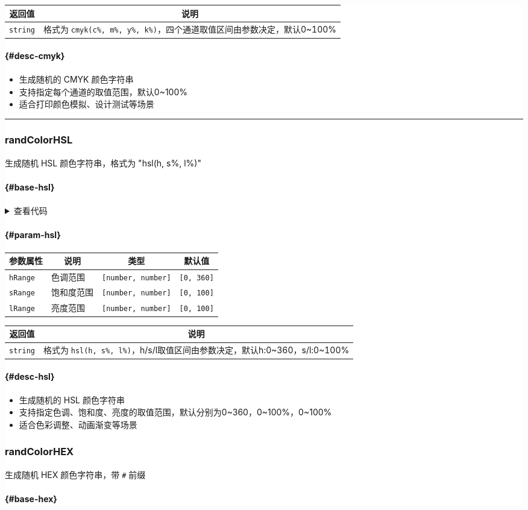 | 返回值   | 说明                          |
|----------|-------------------------------|
| `string` | 格式为 `cmyk(c%, m%, y%, k%)`，四个通道取值区间由参数决定，默认0~100% |

#### <divider-desc /> {#desc-cmyk}

- 生成随机的 CMYK 颜色字符串
- 支持指定每个通道的取值范围，默认0~100%
- 适合打印颜色模拟、设计测试等场景

</div>

---

### randColorHSL

生成随机 HSL 颜色字符串，格式为 "hsl(h, s%, l%)"

<div class="buzzts-border">

#### <divider-base /> {#base-hsl}

<randColorHSL />

<details><summary>查看代码</summary></details>

#### <divider-param /> {#param-hsl}

| 参数属性 | 说明                   | 类型           | 默认值     |
|----------|------------------------|----------------|------------|
| `hRange` | 色调范围               | `[number, number]` | `[0, 360]`   |
| `sRange` | 饱和度范围             | `[number, number]` | `[0, 100]`   |
| `lRange` | 亮度范围               | `[number, number]` | `[0, 100]`   |

| 返回值   | 说明                       |
|----------|----------------------------|
| `string` | 格式为 `hsl(h, s%, l%)`，h/s/l取值区间由参数决定，默认h:0~360，s/l:0~100% |

#### <divider-desc /> {#desc-hsl}

- 生成随机的 HSL 颜色字符串
- 支持指定色调、饱和度、亮度的取值范围，默认分别为0~360，0~100%，0~100%
- 适合色彩调整、动画渐变等场景

</div>

### randColorHEX

生成随机 HEX 颜色字符串，带 `#` 前缀

<div class="buzzts-border">

#### <divider-base /> {#base-hex}

